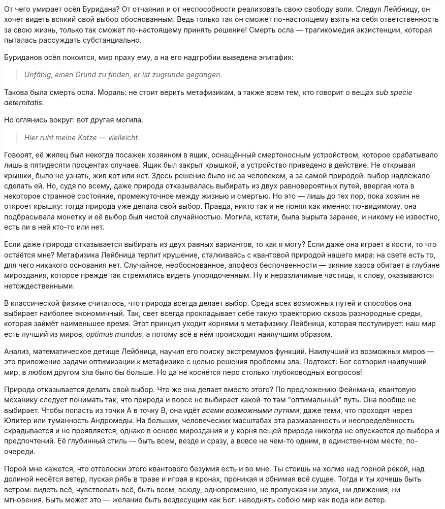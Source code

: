 От чего умирает осёл Буридана? От отчаяния и от неспособности реализовать свою свободу воли. Следуя Лейбницу, он хочет видеть всякий свой выбор обоснованным. Ведь только так он сможет по-настоящему взять на себя ответственность за свою жизнь, только так сможет по-настоящему принять решение! Смерть осла — трагикомедия экзистенции, которая пыталась рассуждать субстанциально.

Буриданов осёл покоится, мир праху ему, а на его надгробии выведена эпитафия:

> *Unfähig, einen Grund zu finden, er ist zugrunde gegangen*.

Такова была смерть осла. Мораль: не стоит верить метафизикам, а также всем тем, кто говорит о вещах *sub specie aeternitatis*.

Но оглянись вокруг: вот другая могила.

> *Hier ruht meine Katze — vielleicht*.

Говорят, её жилец был некогда посажен хозяином в ящик, оснащённый смертоносным устройством, которое срабатывало лишь в пятидесяти процентах случаев. Ящик был закрыт крышкой, а устройство приведено в действие. Не открывая крышки, было не узнать, жив кот или нет. Здесь решение было не за человеком, а за самой природой: выбор надлежало сделать ей. Но, судя по всему, даже природа отказывалась выбирать из двух равновероятных путей, ввергая кота в некоторое странное состояние, промежуточное между жизнью и смертью. Но это — лишь до тех пор, пока хозяин не откроет крышку: тогда природа уже делала свой выбор. Правда, никто так и не понял как именно: по-видимому, она подбрасывала монетку и её выбор был чистой случайностью. Могила, кстати, была вырыта заранее, и никому не известно, есть ли в ней кто-то или нет.

Если даже природа отказывается выбирать из двух равных вариантов, то как я могу? Если даже она играет в кости, то что остаётся мне? Метафизика Лейбница терпит крушение, сталкиваясь с квантовой природой нашего мира: на свете есть то, для чего никакого основания нет. Случайное, необоснованное, апофеоз беспочвенности — зияние хаоса обитает в глубине мироздания, которое прежде так стремились видеть упорядоченным. Ну и неразличимые частицы, к слову, оказываются нетождественными.

В классической физике считалось, что природа всегда делает выбор. Среди всех возможных путей и способов она выбирает наиболее экономичный. Так, свет всегда прокладывает себе такую траекторию сквозь разнородные среды, которая займёт наименьшее время. Этот принцип уходит корнями в метафизику Лейбница, которая постулирует: наш мир есть лучший из миров, *optimus mundus*, а потому всё в нём происходит наилучшим образом.

Анализ, математическое детище Лейбница, научил его поиску экстремумов функций. Наилучший из возможных миров — это приложение задачи оптимизации к метафизике с целью решения проблемы зла. Подтекст: Бог сотворил наилучший мир, в любом другом зла было бы больше. Но да не коснётся перо столько глубоководных вопросов!

Природа отказывается делать свой выбор. Что же она делает вместо этого? По предложению Фейнмана, квантовую механику следует понимать так, что природа и вовсе не выбирает какой-то там "оптимальный" путь. Она вообще не выбирает. Чтобы попасть из точки A в точку B, она идёт *всеми возможными путями*, даже теми, что проходят через Юпитер или туманность Андромеды. На больших, человеческих масштабах эта размазанность и неопределённость скрадывается и не проявляется, однако в основе мироздания и у корня вещей природа никогда не опускается до выбора и предпочтений. Её глубинный стиль — быть всем, везде и сразу, а вовсе не чем-то одним, в единственном месте, по-очереди.

Порой мне кажется, что отголоски этого квантового безумия есть и во мне. Ты стоишь на холме над горной рекой, над долиной несётся ветер, пуская рябь в траве и играя в кронах, проникая и обнимая всё сущее. Тогда и ты хочешь быть ветром: видеть всё, чувствовать всё, быть всем, всюду, одновременно, не пропуская ни звука, ни движения, ни мгновения. Быть может это — желание быть вездесущим как Бог: наводнять собою мир как вода или ветер.
